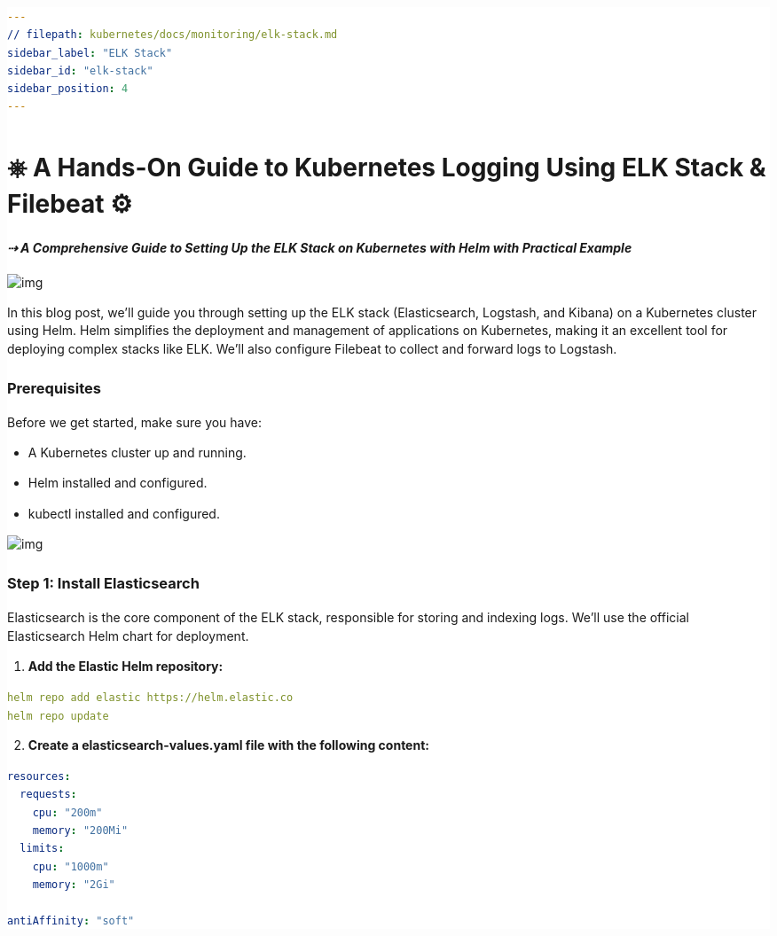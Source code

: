 ```yaml
---
// filepath: kubernetes/docs/monitoring/elk-stack.md
sidebar_label: "ELK Stack"
sidebar_id: "elk-stack"
sidebar_position: 4
---
```


# ⎈ A Hands-On Guide to Kubernetes Logging Using ELK Stack & Filebeat ⚙️

#### *⇢ A Comprehensive Guide to Setting Up the ELK Stack on Kubernetes with Helm with Practical Example*

![img](./img/elk-and-filebeat.png.webp)

In  this blog post, we’ll guide you through setting up the ELK stack (Elasticsearch, Logstash, and Kibana) on a Kubernetes cluster using Helm. Helm simplifies the deployment and management of applications on Kubernetes, making it an excellent tool for deploying complex stacks like ELK. We’ll also configure Filebeat to collect and forward logs to Logstash.  


### Prerequisites
Before we get started, make sure you have:

- A Kubernetes cluster up and running.  

- Helm installed and configured.  

- kubectl installed and configured.

![img](./img/animated-elk-and-filebeat.png.gif)

### Step 1: Install Elasticsearch  

Elasticsearch is the core component of the ELK stack, responsible for storing and indexing logs. We’ll use the official Elasticsearch Helm chart for deployment.  

1. **Add the Elastic Helm repository:**

```yaml
helm repo add elastic https://helm.elastic.co
helm repo update
```


2. **Create a elasticsearch-values.yaml file with the following content:**

```yaml
resources:
  requests:
    cpu: "200m"
    memory: "200Mi"
  limits:
    cpu: "1000m"
    memory: "2Gi"

antiAffinity: "soft"
```
